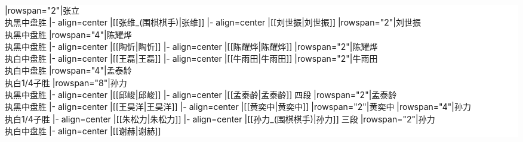 |rowspan="2"|张立<br />执黑中盘胜
|- align=center
|[[张维_(围棋棋手)|张维]]
|- align=center
|[[刘世振|刘世振]]
|rowspan="2"|刘世振<br />执黑中盘胜
|rowspan="4"|陈耀烨<br />执黑中盘胜
|- align=center
|[[陶忻|陶忻]]
|- align=center
|[[陈耀烨|陈耀烨]]
|rowspan="2"|陈耀烨<br />执白中盘胜
|- align=center
|[[王磊|王磊]]
|- align=center
|[[牛雨田|牛雨田]]
|rowspan="2"|牛雨田<br />执白中盘胜
|rowspan="4"|孟泰龄<br />执白1/4子胜
|rowspan="8"|孙力<br />执黑中盘胜
|- align=center
|[[邱峻|邱峻]]
|- align=center
|[[孟泰龄|孟泰龄]] 四段
|rowspan="2"|孟泰龄<br />执黑中盘胜
|- align=center
|[[王昊洋|王昊洋]]
|- align=center
|[[黄奕中|黄奕中]]
|rowspan="2"|黄奕中
|rowspan="4"|孙力<br />执白1/4子胜
|- align=center
|[[朱松力|朱松力]]
|- align=center
|[[孙力_(围棋棋手)|孙力]] 三段
|rowspan="2"|孙力<br />执白中盘胜
|- align=center
|[[谢赫|谢赫]]